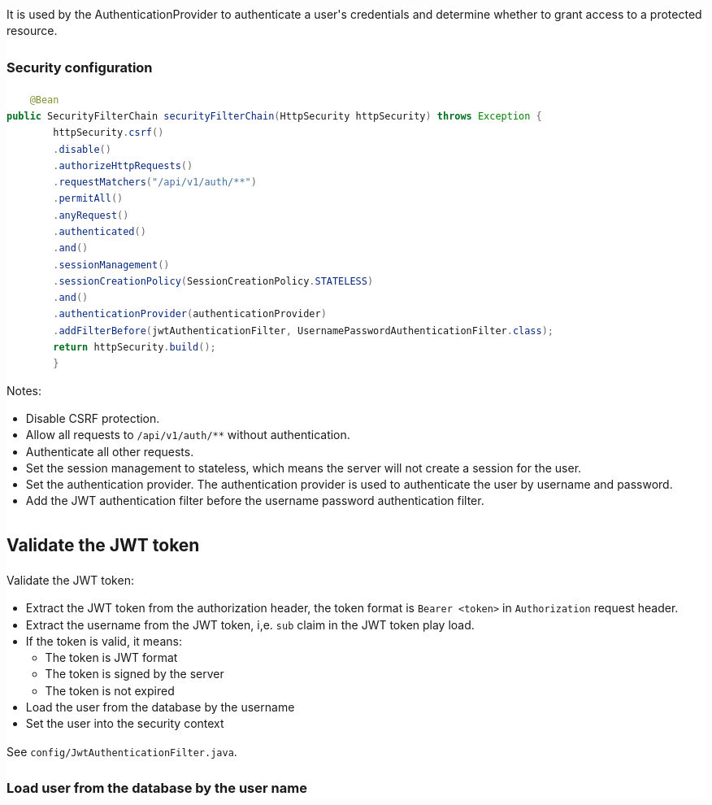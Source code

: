 It is used by the AuthenticationProvider to authenticate a user's credentials and determine whether to grant access to a protected resource.

### Security configuration

```java
    @Bean
public SecurityFilterChain securityFilterChain(HttpSecurity httpSecurity) throws Exception {
        httpSecurity.csrf()
        .disable()
        .authorizeHttpRequests()
        .requestMatchers("/api/v1/auth/**")
        .permitAll()
        .anyRequest()
        .authenticated()
        .and()
        .sessionManagement()
        .sessionCreationPolicy(SessionCreationPolicy.STATELESS)
        .and()
        .authenticationProvider(authenticationProvider)
        .addFilterBefore(jwtAuthenticationFilter, UsernamePasswordAuthenticationFilter.class);
        return httpSecurity.build();
        }
```

Notes:
- Disable CSRF protection.
- Allow all requests to `/api/v1/auth/**` without authentication.
- Authenticate all other requests.
- Set the session management to stateless, which means the server will not create a session for the user.
- Set the authentication provider. The authentication provider is used to authenticate the user by username and password.
- Add the JWT authentication filter before the username password authentication filter.


## Validate the JWT token

Validate the JWT token:
- Extract the JWT token from the authorization header, the token format is `Bearer <token>` in `Authorization` request header.
- Extract the username from the JWT token, i,e. `sub` claim in the JWT token play load.
- If the token is valid, it means:
  - The token is JWT format
  - The token is signed by the server
  - The token is not expired
- Load the user from the database by the username
- Set the user into the security context

See `config/JwtAuthenticationFilter.java`.


### Load user from the database by the user name
